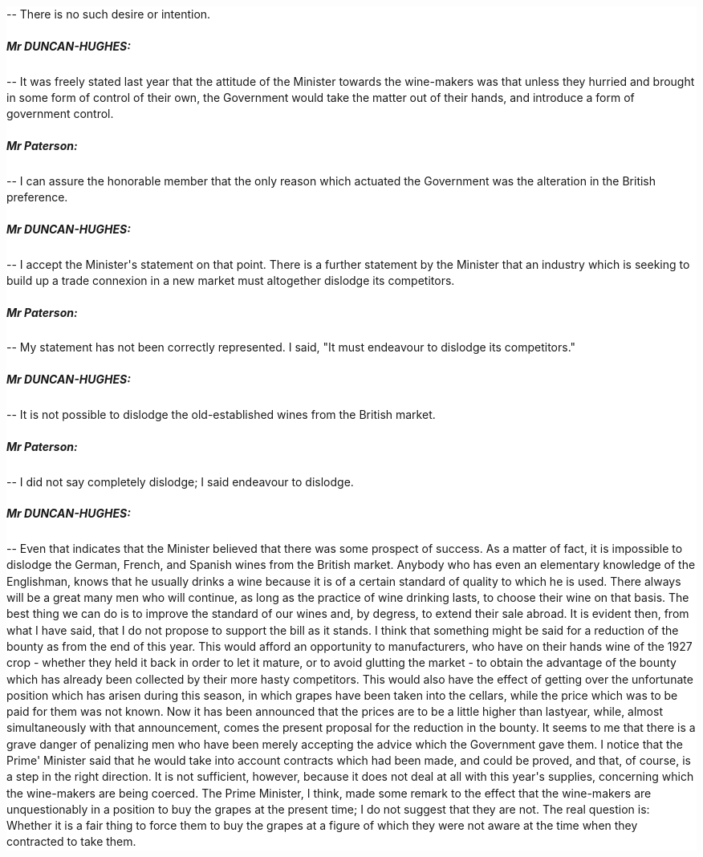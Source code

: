 -- There is no such desire or intention. 

##### Mr DUNCAN-HUGHES:

-- It was freely stated last year that the attitude of the Minister towards the wine-makers was that unless they hurried and brought in some form of control of their own, the Government would take the matter out of their hands, and introduce a form of government control. 

##### Mr Paterson:

-- I can assure the honorable member that the only reason which actuated the Government was the alteration in the British preference. 

##### Mr DUNCAN-HUGHES:

-- I accept the Minister's statement on that point. There is a further statement by the Minister that an industry which is seeking to build up a trade connexion in a new market must altogether dislodge its competitors. 

##### Mr Paterson:

-- My statement has not been correctly represented. I said, "It must endeavour to dislodge its competitors." 

##### Mr DUNCAN-HUGHES:

-- It is not possible to dislodge the old-established wines from the British market. 

##### Mr Paterson:

-- I did not say completely dislodge; I said endeavour to dislodge. 

##### Mr DUNCAN-HUGHES:

-- Even that indicates that the Minister believed that there was some prospect of success. As a matter of fact, it is impossible to dislodge the German, French, and Spanish wines from the British market. Anybody who has even an elementary knowledge of the Englishman, knows that he usually drinks a wine because it is of a certain standard of quality to which he is used. There always will be a great many men who will continue, as long as the practice of wine drinking lasts, to choose their wine on that basis. The best thing we can do is to improve the standard of our wines and, by degress, to extend their sale abroad. It is evident then, from what I have said, that I do not propose to support the bill as it stands. I think that something might be said for a reduction of the bounty as from the end of this year. This would afford an opportunity to manufacturers, who have on their hands wine of the 1927 crop - whether they held it back in order to let it mature, or to avoid glutting the market - to obtain the advantage of the bounty which has already been collected by their more hasty competitors. This would also have the effect of getting over the unfortunate position which has arisen during this season, in which grapes have been taken into the cellars, while the price which was to be paid for them was not known. Now it has been announced that the prices are to be a little higher than lastyear, while, almost simultaneously with that announcement, comes the present proposal for the reduction in the bounty. It seems to me that there is a grave danger of penalizing men who have been merely accepting the advice which the Government gave them. I notice that the Prime' Minister said that he would take  into account contracts which had been made, and could be proved, and that, of course, is a step in the right direction. It is not sufficient, however, because it does not deal at all with this year's supplies, concerning which the wine-makers are being coerced. The Prime Minister, I think, made some remark to the effect that the wine-makers are unquestionably in a position to buy the grapes at the present time; I do not suggest that they are not. The real question is: Whether it is a fair thing to force them to buy the grapes at a figure of which they were not aware at the time when they contracted to take them. 
